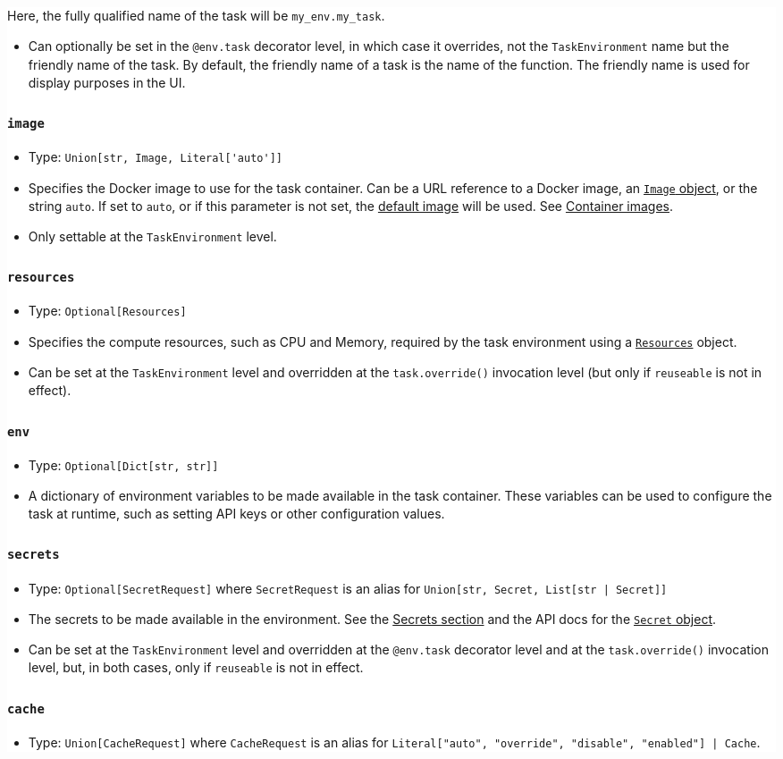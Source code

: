   Here, the fully qualified name of the task will be `my_env.my_task`.

* Can optionally be set in the `@env.task` decorator level, in which case it overrides,
  not the `TaskEnvironment` name but the friendly name of the task.
  By default, the friendly name of a task is the name of the function.
  The friendly name is used for display purposes in the UI.

### `image`

* Type: `Union[str, Image, Literal['auto']]`

* Specifies the Docker image to use for the task container.
  Can be a URL reference to a Docker image, an [`Image` object](../../api-reference/flyte-sdk/packages/flyte#flyteimage), or the string `auto`.
  If set to `auto`, or if this parameter is not set, the [default image]() will be used.
  See [Container images](./container-images).

* Only settable at the `TaskEnvironment` level.

### `resources`

* Type: `Optional[Resources]`

* Specifies the compute resources, such as CPU and Memory, required by the task environment using a
  [`Resources`](../../api-reference/flyte-sdk/packages/flyte#flyteresources) object.



* Can be set at the `TaskEnvironment` level and overridden at the `task.override()` invocation level
  (but only if `reuseable` is not in effect).

### `env`

* Type: `Optional[Dict[str, str]]`

* A dictionary of environment variables to be made available in the task container.
  These variables can be used to configure the task at runtime, such as setting API keys or other configuration values.

### `secrets`

* Type: `Optional[SecretRequest]` where `SecretRequest` is an alias for `Union[str, Secret, List[str | Secret]]`

* The secrets to be made available in the environment.
  See the [Secrets section](./secrets) and the API docs for the [`Secret` object](../../api-reference/flyte-sdk/packages/flyte#flytesecret).

* Can be set at the `TaskEnvironment` level and overridden at the `@env.task` decorator level and at the `task.override()` invocation level, but, in both cases, only if `reuseable` is not in effect.

### `cache`

* Type: `Union[CacheRequest]` where `CacheRequest` is an alias for `Literal["auto", "override", "disable", "enabled"] | Cache`.
